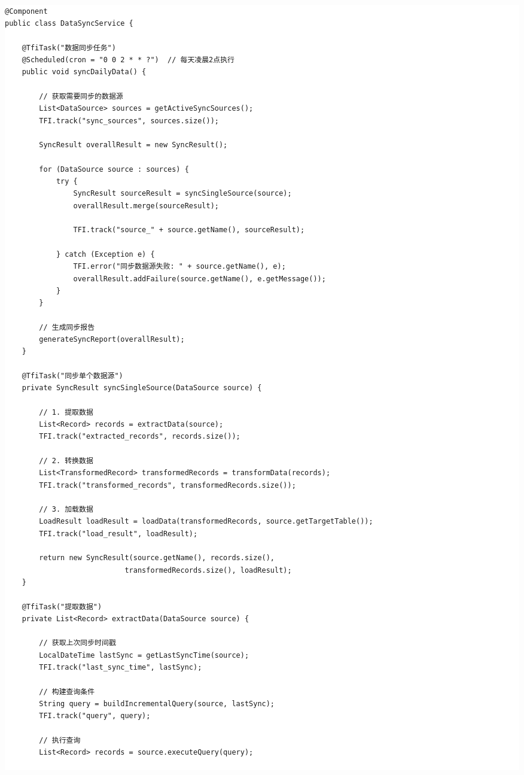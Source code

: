 ```
@Component
public class DataSyncService {
    
    @TfiTask("数据同步任务")
    @Scheduled(cron = "0 0 2 * * ?")  // 每天凌晨2点执行
    public void syncDailyData() {
        
        // 获取需要同步的数据源
        List<DataSource> sources = getActiveSyncSources();
        TFI.track("sync_sources", sources.size());
        
        SyncResult overallResult = new SyncResult();
        
        for (DataSource source : sources) {
            try {
                SyncResult sourceResult = syncSingleSource(source);
                overallResult.merge(sourceResult);
                
                TFI.track("source_" + source.getName(), sourceResult);
                
            } catch (Exception e) {
                TFI.error("同步数据源失败: " + source.getName(), e);
                overallResult.addFailure(source.getName(), e.getMessage());
            }
        }
        
        // 生成同步报告
        generateSyncReport(overallResult);
    }
    
    @TfiTask("同步单个数据源")
    private SyncResult syncSingleSource(DataSource source) {
        
        // 1. 提取数据
        List<Record> records = extractData(source);
        TFI.track("extracted_records", records.size());
        
        // 2. 转换数据
        List<TransformedRecord> transformedRecords = transformData(records);
        TFI.track("transformed_records", transformedRecords.size());
        
        // 3. 加载数据
        LoadResult loadResult = loadData(transformedRecords, source.getTargetTable());
        TFI.track("load_result", loadResult);
        
        return new SyncResult(source.getName(), records.size(), 
                            transformedRecords.size(), loadResult);
    }
    
    @TfiTask("提取数据")
    private List<Record> extractData(DataSource source) {
        
        // 获取上次同步时间戳
        LocalDateTime lastSync = getLastSyncTime(source);
        TFI.track("last_sync_time", lastSync);
        
        // 构建查询条件
        String query = buildIncrementalQuery(source, lastSync);
        TFI.track("query", query);
        
        // 执行查询
        List<Record> records = source.executeQuery(query);
        
```